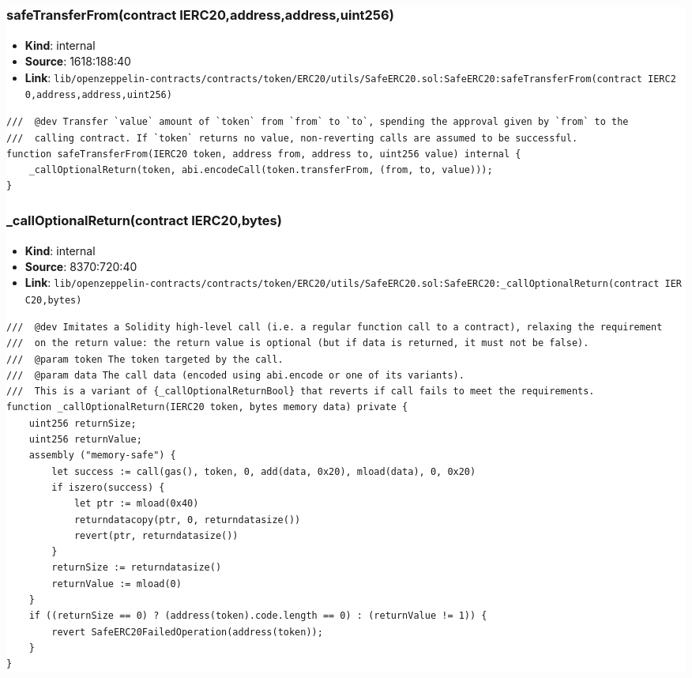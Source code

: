 ### safeTransferFrom(contract IERC20,address,address,uint256)

- **Kind**: internal
- **Source**: 1618:188:40
- **Link**: `lib/openzeppelin-contracts/contracts/token/ERC20/utils/SafeERC20.sol:SafeERC20:safeTransferFrom(contract IERC20,address,address,uint256)`

```solidity
///  @dev Transfer `value` amount of `token` from `from` to `to`, spending the approval given by `from` to the
///  calling contract. If `token` returns no value, non-reverting calls are assumed to be successful.
function safeTransferFrom(IERC20 token, address from, address to, uint256 value) internal {
    _callOptionalReturn(token, abi.encodeCall(token.transferFrom, (from, to, value)));
}
```

### _callOptionalReturn(contract IERC20,bytes)

- **Kind**: internal
- **Source**: 8370:720:40
- **Link**: `lib/openzeppelin-contracts/contracts/token/ERC20/utils/SafeERC20.sol:SafeERC20:_callOptionalReturn(contract IERC20,bytes)`

```solidity
///  @dev Imitates a Solidity high-level call (i.e. a regular function call to a contract), relaxing the requirement
///  on the return value: the return value is optional (but if data is returned, it must not be false).
///  @param token The token targeted by the call.
///  @param data The call data (encoded using abi.encode or one of its variants).
///  This is a variant of {_callOptionalReturnBool} that reverts if call fails to meet the requirements.
function _callOptionalReturn(IERC20 token, bytes memory data) private {
    uint256 returnSize;
    uint256 returnValue;
    assembly ("memory-safe") {
        let success := call(gas(), token, 0, add(data, 0x20), mload(data), 0, 0x20)
        if iszero(success) {
            let ptr := mload(0x40)
            returndatacopy(ptr, 0, returndatasize())
            revert(ptr, returndatasize())
        }
        returnSize := returndatasize()
        returnValue := mload(0)
    }
    if ((returnSize == 0) ? (address(token).code.length == 0) : (returnValue != 1)) {
        revert SafeERC20FailedOperation(address(token));
    }
}
```
